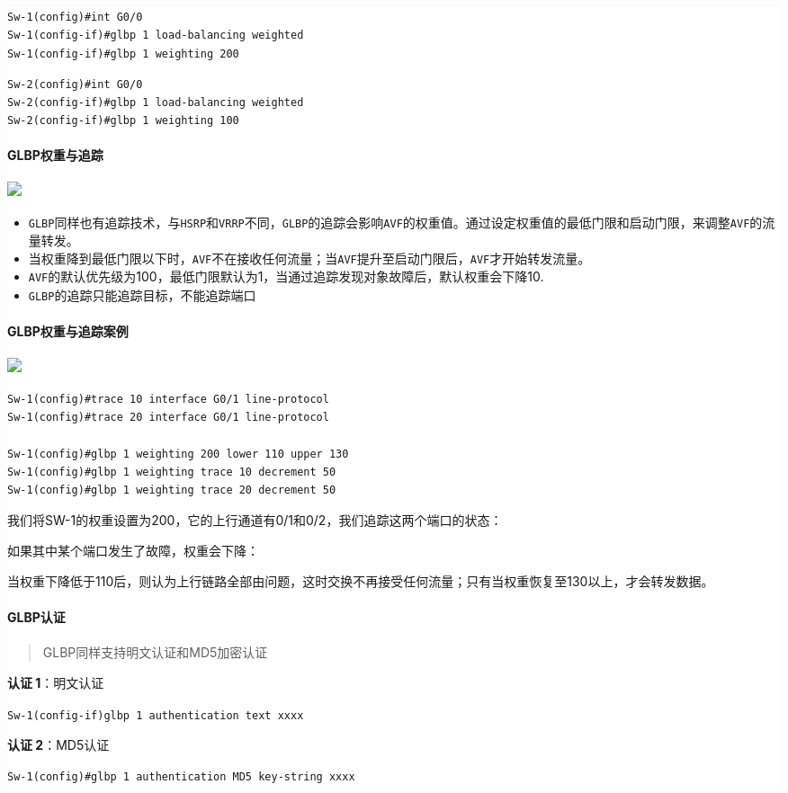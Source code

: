 ```
Sw-1(config)#int G0/0
Sw-1(config-if)#glbp 1 load-balancing weighted
Sw-1(config-if)#glbp 1 weighting 200
```

```
Sw-2(config)#int G0/0
Sw-2(config-if)#glbp 1 load-balancing weighted
Sw-2(config-if)#glbp 1 weighting 100
```

#### GLBP权重与追踪

![](https://scdxxm.oss-cn-shanghai.aliyuncs.com/img/GLBP权重与追踪.png)

- `GLBP`同样也有追踪技术，与`HSRP`和`VRRP`不同，`GLBP`的追踪会影响`AVF`的权重值。通过设定权重值的最低门限和启动门限，来调整`AVF`的流量转发。
- 当权重降到最低门限以下时，`AVF`不在接收任何流量；当`AVF`提升至启动门限后，`AVF`才开始转发流量。
- `AVF`的默认优先级为100，最低门限默认为1，当通过追踪发现对象故障后，默认权重会下降10.
- `GLBP`的追踪只能追踪目标，不能追踪端口

#### GLBP权重与追踪案例

![](https://scdxxm.oss-cn-shanghai.aliyuncs.com/img/GLBP权重与追踪案例.png)

````
Sw-1(config)#trace 10 interface G0/1 line-protocol
Sw-1(config)#trace 20 interface G0/1 line-protocol

Sw-1(config)#glbp 1 weighting 200 lower 110 upper 130
Sw-1(config)#glbp 1 weighting trace 10 decrement 50
Sw-1(config)#glbp 1 weighting trace 20 decrement 50
````

我们将SW-1的权重设置为200，它的上行通道有0/1和0/2，我们追踪这两个端口的状态：

如果其中某个端口发生了故障，权重会下降：

当权重下降低于110后，则认为上行链路全部由问题，这时交换不再接受任何流量；只有当权重恢复至130以上，才会转发数据。

#### GLBP认证

> GLBP同样支持明文认证和MD5加密认证

**认证 1**：明文认证

```
Sw-1(config-if)glbp 1 authentication text xxxx
```

**认证 2**：MD5认证

```
Sw-1(config)#glbp 1 authentication MD5 key-string xxxx
```

